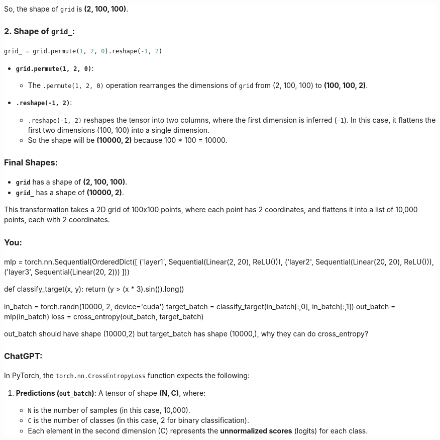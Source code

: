 So, the shape of `grid` is **(2, 100, 100)**.

### 2. **Shape of `grid_`**:

```python
grid_ = grid.permute(1, 2, 0).reshape(-1, 2)
```

- **`grid.permute(1, 2, 0)`**:
  
  - The `.permute(1, 2, 0)` operation rearranges the dimensions of `grid` from (2, 100, 100) to **(100, 100, 2)**.

- **`.reshape(-1, 2)`**:
  
  - `.reshape(-1, 2)` reshapes the tensor into two columns, where the first dimension is inferred (`-1`). In this case, it flattens the first two dimensions (100, 100) into a single dimension.
  - So the shape will be **(10000, 2)** because 100 * 100 = 10000.

### Final Shapes:

- **`grid`** has a shape of **(2, 100, 100)**.
- **`grid_`** has a shape of **(10000, 2)**.

This transformation takes a 2D grid of 100x100 points, where each point has 2 coordinates, and flattens it into a list of 10,000 points, each with 2 coordinates.

### **You:**

mlp = torch.nn.Sequential(OrderedDict([
    ('layer1', Sequential(Linear(2, 20), ReLU())),
    ('layer2', Sequential(Linear(20, 20), ReLU())),
    ('layer3', Sequential(Linear(20, 2)))
]))

def classify_target(x, y):
    return (y > (x * 3).sin()).long()

in_batch = torch.randn(10000, 2, device='cuda')
target_batch = classify_target(in_batch[:,0], in_batch[:,1])
out_batch = mlp(in_batch)
loss = cross_entropy(out_batch, target_batch)

out_batch should have shape (10000,2) but target_batch has shape (10000,), why they can do cross_entropy?

### **ChatGPT:**

In PyTorch, the `torch.nn.CrossEntropyLoss` function expects the following:

1. **Predictions (`out_batch`)**: A tensor of shape **(N, C)**, where:
   
   - `N` is the number of samples (in this case, 10,000).
   - `C` is the number of classes (in this case, 2 for binary classification).
   - Each element in the second dimension (C) represents the **unnormalized scores** (logits) for each class.
